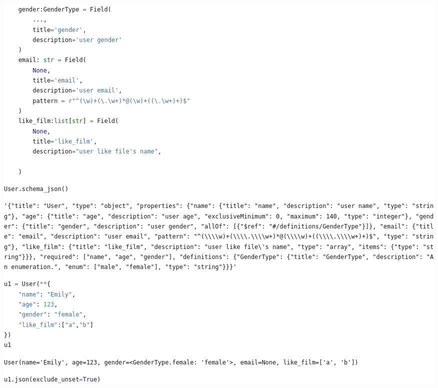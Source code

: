 ```python
    gender:GenderType = Field(
        ...,
        title='gender',
        description='user gender'
    )
    email: str = Field(
        None,
        title='email',
        description='user email',
        pattern = r"^(\w)+(\.\w+)*@(\w)+((\.\w+)+)$"
    )
    like_film:list[str] = Field(
        None,
        title='like_film',
        description="user like file's name",

    )
```


```python
User.schema_json()
```




    '{"title": "User", "type": "object", "properties": {"name": {"title": "name", "description": "user name", "type": "string"}, "age": {"title": "age", "description": "user age", "exclusiveMinimum": 0, "maximum": 140, "type": "integer"}, "gender": {"title": "gender", "description": "user gender", "allOf": [{"$ref": "#/definitions/GenderType"}]}, "email": {"title": "email", "description": "user email", "pattern": "^(\\\\w)+(\\\\.\\\\w+)*@(\\\\w)+((\\\\.\\\\w+)+)$", "type": "string"}, "like_film": {"title": "like_film", "description": "user like file\'s name", "type": "array", "items": {"type": "string"}}}, "required": ["name", "age", "gender"], "definitions": {"GenderType": {"title": "GenderType", "description": "An enumeration.", "enum": ["male", "female"], "type": "string"}}}'




```python
u1 = User(**{
    "name": "Emily",
    "age": 123,
    "gender": "female",
    "like_film":["a","b"]
})
u1
```




    User(name='Emily', age=123, gender=<GenderType.female: 'female'>, email=None, like_film=['a', 'b'])




```python
u1.json(exclude_unset=True)
```
